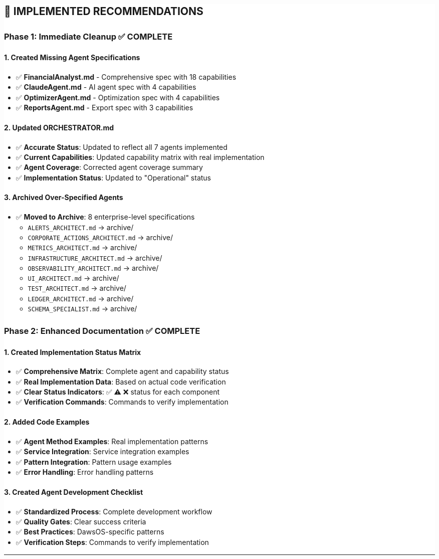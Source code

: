 
## 🔧 **IMPLEMENTED RECOMMENDATIONS**

### **Phase 1: Immediate Cleanup ✅ COMPLETE**

#### **1. Created Missing Agent Specifications**
- ✅ **FinancialAnalyst.md** - Comprehensive spec with 18 capabilities
- ✅ **ClaudeAgent.md** - AI agent spec with 4 capabilities  
- ✅ **OptimizerAgent.md** - Optimization spec with 4 capabilities
- ✅ **ReportsAgent.md** - Export spec with 3 capabilities

#### **2. Updated ORCHESTRATOR.md**
- ✅ **Accurate Status**: Updated to reflect all 7 agents implemented
- ✅ **Current Capabilities**: Updated capability matrix with real implementation
- ✅ **Agent Coverage**: Corrected agent coverage summary
- ✅ **Implementation Status**: Updated to "Operational" status

#### **3. Archived Over-Specified Agents**
- ✅ **Moved to Archive**: 8 enterprise-level specifications
  - `ALERTS_ARCHITECT.md` → archive/
  - `CORPORATE_ACTIONS_ARCHITECT.md` → archive/
  - `METRICS_ARCHITECT.md` → archive/
  - `INFRASTRUCTURE_ARCHITECT.md` → archive/
  - `OBSERVABILITY_ARCHITECT.md` → archive/
  - `UI_ARCHITECT.md` → archive/
  - `TEST_ARCHITECT.md` → archive/
  - `LEDGER_ARCHITECT.md` → archive/
  - `SCHEMA_SPECIALIST.md` → archive/

### **Phase 2: Enhanced Documentation ✅ COMPLETE**

#### **1. Created Implementation Status Matrix**
- ✅ **Comprehensive Matrix**: Complete agent and capability status
- ✅ **Real Implementation Data**: Based on actual code verification
- ✅ **Clear Status Indicators**: ✅ ⚠️ ❌ status for each component
- ✅ **Verification Commands**: Commands to verify implementation

#### **2. Added Code Examples**
- ✅ **Agent Method Examples**: Real implementation patterns
- ✅ **Service Integration**: Service integration examples
- ✅ **Pattern Integration**: Pattern usage examples
- ✅ **Error Handling**: Error handling patterns

#### **3. Created Agent Development Checklist**
- ✅ **Standardized Process**: Complete development workflow
- ✅ **Quality Gates**: Clear success criteria
- ✅ **Best Practices**: DawsOS-specific patterns
- ✅ **Verification Steps**: Commands to verify implementation

---
